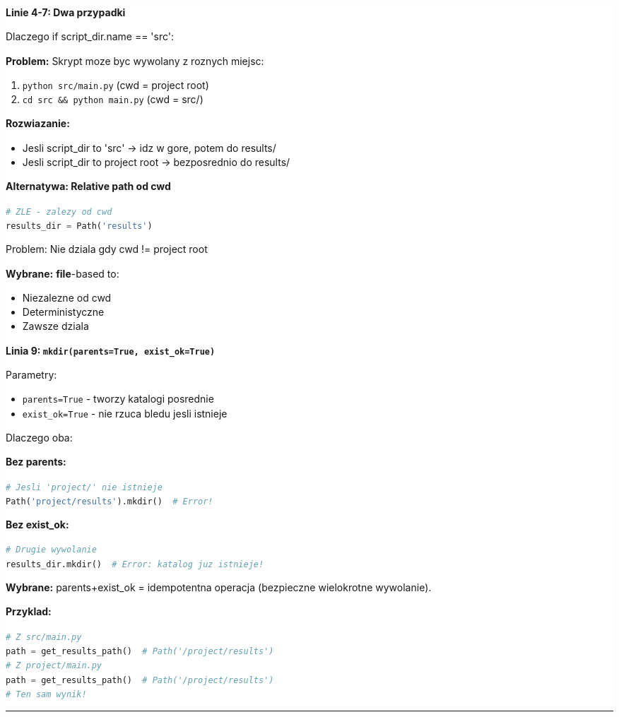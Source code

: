 **Linie 4-7: Dwa przypadki**

Dlaczego if script_dir.name == 'src':

**Problem:** Skrypt moze byc wywolany z roznych miejsc:

1. `python src/main.py` (cwd = project root)
2. `cd src && python main.py` (cwd = src/)

**Rozwiazanie:**

- Jesli script_dir to 'src' -> idz w gore, potem do results/
- Jesli script_dir to project root -> bezposrednio do results/

**Alternatywa: Relative path od cwd**

```python
# ZLE - zalezy od cwd
results_dir = Path('results')
```

Problem: Nie dziala gdy cwd != project root

**Wybrane:** **file**-based to:

- Niezalezne od cwd
- Deterministyczne
- Zawsze dziala

**Linia 9: `mkdir(parents=True, exist_ok=True)`**

Parametry:

- `parents=True` - tworzy katalogi posrednie
- `exist_ok=True` - nie rzuca bledu jesli istnieje

Dlaczego oba:

**Bez parents:**

```python
# Jesli 'project/' nie istnieje
Path('project/results').mkdir()  # Error!
```

**Bez exist_ok:**

```python
# Drugie wywolanie
results_dir.mkdir()  # Error: katalog juz istnieje!
```

**Wybrane:** parents+exist_ok = idempotentna operacja (bezpieczne wielokrotne wywolanie).

**Przyklad:**

```python
# Z src/main.py
path = get_results_path()  # Path('/project/results')
# Z project/main.py
path = get_results_path()  # Path('/project/results')
# Ten sam wynik!
```

---
